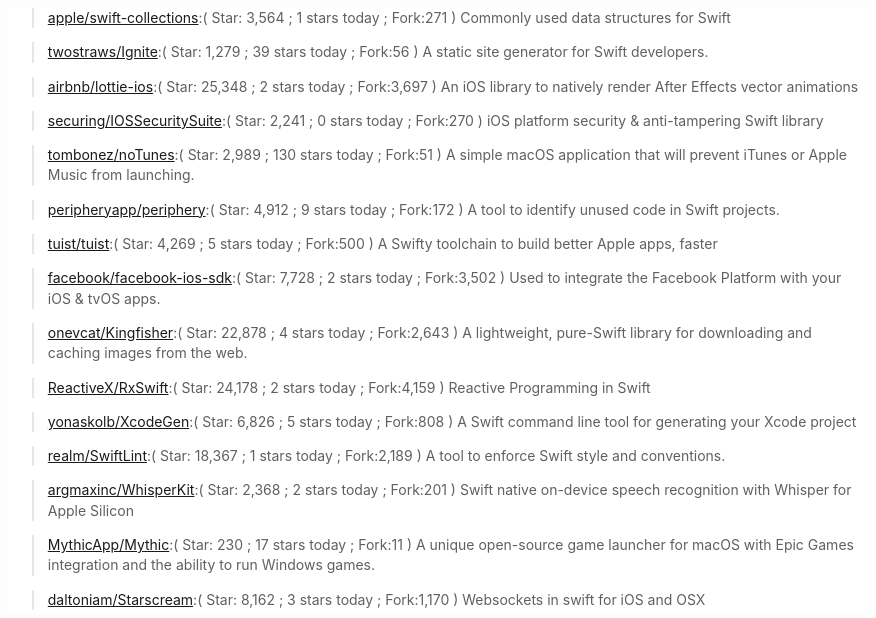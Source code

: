 > [apple/swift-collections](https://github.com/apple/swift-collections):( Star: 3,564 ; 1 stars today ; Fork:271 ) 
 > Commonly used data structures for Swift

> [twostraws/Ignite](https://github.com/twostraws/Ignite):( Star: 1,279 ; 39 stars today ; Fork:56 ) 
 > A static site generator for Swift developers.

> [airbnb/lottie-ios](https://github.com/airbnb/lottie-ios):( Star: 25,348 ; 2 stars today ; Fork:3,697 ) 
 > An iOS library to natively render After Effects vector animations

> [securing/IOSSecuritySuite](https://github.com/securing/IOSSecuritySuite):( Star: 2,241 ; 0 stars today ; Fork:270 ) 
 > iOS platform security & anti-tampering Swift library

> [tombonez/noTunes](https://github.com/tombonez/noTunes):( Star: 2,989 ; 130 stars today ; Fork:51 ) 
 > A simple macOS application that will prevent iTunes or Apple Music from launching.

> [peripheryapp/periphery](https://github.com/peripheryapp/periphery):( Star: 4,912 ; 9 stars today ; Fork:172 ) 
 > A tool to identify unused code in Swift projects.

> [tuist/tuist](https://github.com/tuist/tuist):( Star: 4,269 ; 5 stars today ; Fork:500 ) 
 > A Swifty toolchain to build better Apple apps, faster

> [facebook/facebook-ios-sdk](https://github.com/facebook/facebook-ios-sdk):( Star: 7,728 ; 2 stars today ; Fork:3,502 ) 
 > Used to integrate the Facebook Platform with your iOS & tvOS apps.

> [onevcat/Kingfisher](https://github.com/onevcat/Kingfisher):( Star: 22,878 ; 4 stars today ; Fork:2,643 ) 
 > A lightweight, pure-Swift library for downloading and caching images from the web.

> [ReactiveX/RxSwift](https://github.com/ReactiveX/RxSwift):( Star: 24,178 ; 2 stars today ; Fork:4,159 ) 
 > Reactive Programming in Swift

> [yonaskolb/XcodeGen](https://github.com/yonaskolb/XcodeGen):( Star: 6,826 ; 5 stars today ; Fork:808 ) 
 > A Swift command line tool for generating your Xcode project

> [realm/SwiftLint](https://github.com/realm/SwiftLint):( Star: 18,367 ; 1 stars today ; Fork:2,189 ) 
 > A tool to enforce Swift style and conventions.

> [argmaxinc/WhisperKit](https://github.com/argmaxinc/WhisperKit):( Star: 2,368 ; 2 stars today ; Fork:201 ) 
 > Swift native on-device speech recognition with Whisper for Apple Silicon

> [MythicApp/Mythic](https://github.com/MythicApp/Mythic):( Star: 230 ; 17 stars today ; Fork:11 ) 
 > A unique open-source game launcher for macOS with Epic Games integration and the ability to run Windows games.

> [daltoniam/Starscream](https://github.com/daltoniam/Starscream):( Star: 8,162 ; 3 stars today ; Fork:1,170 ) 
 > Websockets in swift for iOS and OSX
